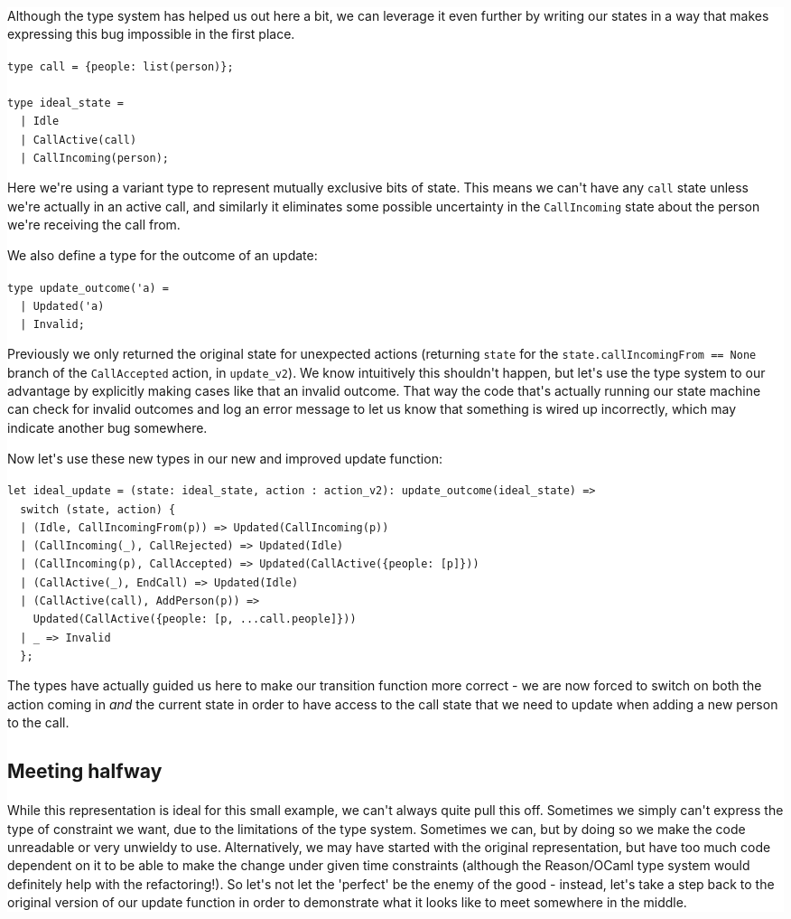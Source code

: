 Although the type system has helped us out here a bit, we can leverage it even further by writing our states in a way that makes expressing this bug impossible in the first place.

```{.imandra .input}
type call = {people: list(person)};

type ideal_state =
  | Idle
  | CallActive(call)
  | CallIncoming(person);

```

Here we're using a variant type to represent mutually exclusive bits of state. This means we can't have any `call` state unless we're actually in an active call, and similarly it eliminates some possible uncertainty in the `CallIncoming` state about the person we're receiving the call from.

We also define a type for the outcome of an update:

```{.imandra .input}
type update_outcome('a) =
  | Updated('a)
  | Invalid;

```

Previously we only returned the original state for unexpected actions (returning `state` for the `state.callIncomingFrom == None` branch of the `CallAccepted` action, in `update_v2`). We know intuitively this shouldn't happen, but let's use the type system to our advantage by explicitly making cases like that an invalid outcome. That way the code that's actually running our state machine can check for invalid outcomes and log an error message to let us know that something is wired up incorrectly, which may indicate another bug somewhere.

Now let's use these new types in our new and improved update function:

```{.imandra .input}
let ideal_update = (state: ideal_state, action : action_v2): update_outcome(ideal_state) =>
  switch (state, action) {
  | (Idle, CallIncomingFrom(p)) => Updated(CallIncoming(p))
  | (CallIncoming(_), CallRejected) => Updated(Idle)
  | (CallIncoming(p), CallAccepted) => Updated(CallActive({people: [p]}))
  | (CallActive(_), EndCall) => Updated(Idle)
  | (CallActive(call), AddPerson(p)) =>
    Updated(CallActive({people: [p, ...call.people]}))
  | _ => Invalid
  };
```

The types have actually guided us here to make our transition function more correct - we are now forced to switch on both the action coming in _and_ the current state in order to have access to the call state that we need to update when adding a new person to the call.

## Meeting halfway

While this representation is ideal for this small example, we can't always quite pull this off. Sometimes we simply can't express the type of constraint we want, due to the limitations of the type system. Sometimes we can, but by doing so we make the code unreadable or very unwieldy to use. Alternatively, we may have started with the original representation, but have too much code dependent on it to be able to make the change under given time constraints (although the Reason/OCaml type system would definitely help with the refactoring!). So let's not let the 'perfect' be the enemy of the good - instead, let's take a step back to the original version of our update function in order to demonstrate what it looks like to meet somewhere in the middle.
